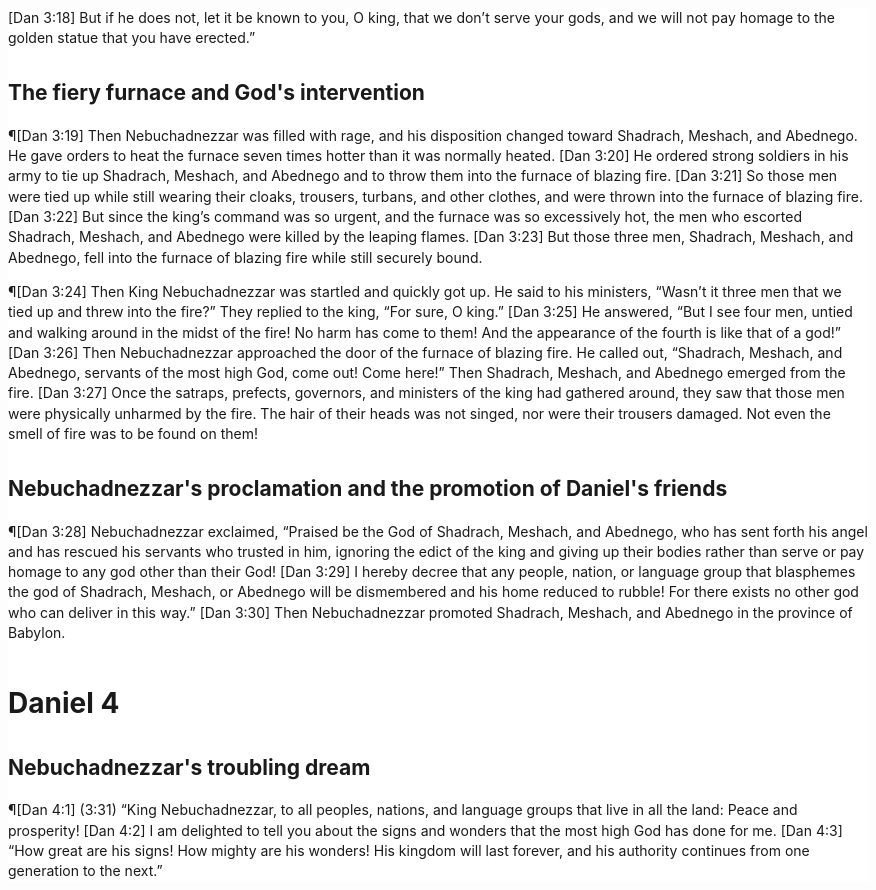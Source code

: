 [Dan 3:18] But if he does not, let it be known to you, O king, that we don’t serve your gods, and we will not pay homage to the golden statue that you have erected.”

## The fiery furnace and God's intervention
¶[Dan 3:19] Then Nebuchadnezzar was filled with rage, and his disposition changed toward Shadrach, Meshach, and Abednego. He gave orders to heat the furnace seven times hotter than it was normally heated.
[Dan 3:20] He ordered strong soldiers in his army to tie up Shadrach, Meshach, and Abednego and to throw them into the furnace of blazing fire.
[Dan 3:21] So those men were tied up while still wearing their cloaks, trousers, turbans, and other clothes, and were thrown into the furnace of blazing fire.
[Dan 3:22] But since the king’s command was so urgent, and the furnace was so excessively hot, the men who escorted Shadrach, Meshach, and Abednego were killed by the leaping flames.
[Dan 3:23] But those three men, Shadrach, Meshach, and Abednego, fell into the furnace of blazing fire while still securely bound.

¶[Dan 3:24] Then King Nebuchadnezzar was startled and quickly got up. He said to his ministers, “Wasn’t it three men that we tied up and threw into the fire?” They replied to the king, “For sure, O king.”
[Dan 3:25] He answered, “But I see four men, untied and walking around in the midst of the fire! No harm has come to them! And the appearance of the fourth is like that of a god!”
[Dan 3:26] Then Nebuchadnezzar approached the door of the furnace of blazing fire. He called out, “Shadrach, Meshach, and Abednego, servants of the most high God, come out! Come here!” Then Shadrach, Meshach, and Abednego emerged from the fire.
[Dan 3:27] Once the satraps, prefects, governors, and ministers of the king had gathered around, they saw that those men were physically unharmed by the fire. The hair of their heads was not singed, nor were their trousers damaged. Not even the smell of fire was to be found on them!

## Nebuchadnezzar's proclamation and the promotion of Daniel's friends
¶[Dan 3:28] Nebuchadnezzar exclaimed, “Praised be the God of Shadrach, Meshach, and Abednego, who has sent forth his angel and has rescued his servants who trusted in him, ignoring the edict of the king and giving up their bodies rather than serve or pay homage to any god other than their God!
[Dan 3:29] I hereby decree that any people, nation, or language group that blasphemes the god of Shadrach, Meshach, or Abednego will be dismembered and his home reduced to rubble! For there exists no other god who can deliver in this way.”
[Dan 3:30] Then Nebuchadnezzar promoted Shadrach, Meshach, and Abednego in the province of Babylon.


# Daniel 4

## Nebuchadnezzar's troubling dream
¶[Dan 4:1] (3:31) “King Nebuchadnezzar, to all peoples, nations, and language groups that live in all the land: Peace and prosperity!
[Dan 4:2] I am delighted to tell you about the signs and wonders that the most high God has done for me.
[Dan 4:3] “How great are his signs! How mighty are his wonders! His kingdom will last forever, and his authority continues from one generation to the next.”
